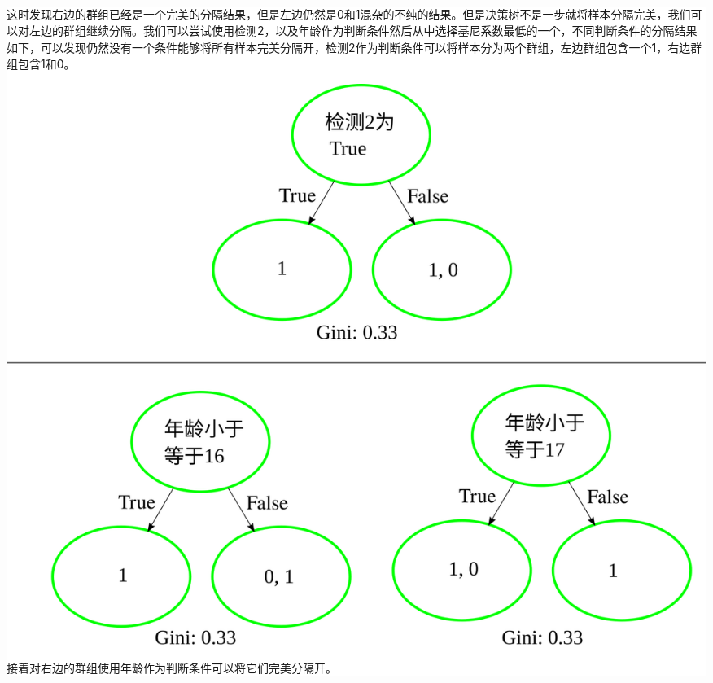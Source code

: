 这时发现右边的群组已经是一个完美的分隔结果，但是左边仍然是0和1混杂的不纯的结果。但是决策树不是一步就将样本分隔完美，我们可以对左边的群组继续分隔。我们可以尝试使用检测2，以及年龄作为判断条件然后从中选择基尼系数最低的一个，不同判断条件的分隔结果如下，可以发现仍然没有一个条件能够将所有样本完美分隔开，检测2作为判断条件可以将样本分为两个群组，左边群组包含一个1，右边群组包含1和0。

![img](branch_split.svg)

接着对右边的群组使用年龄作为判断条件可以将它们完美分隔开。
